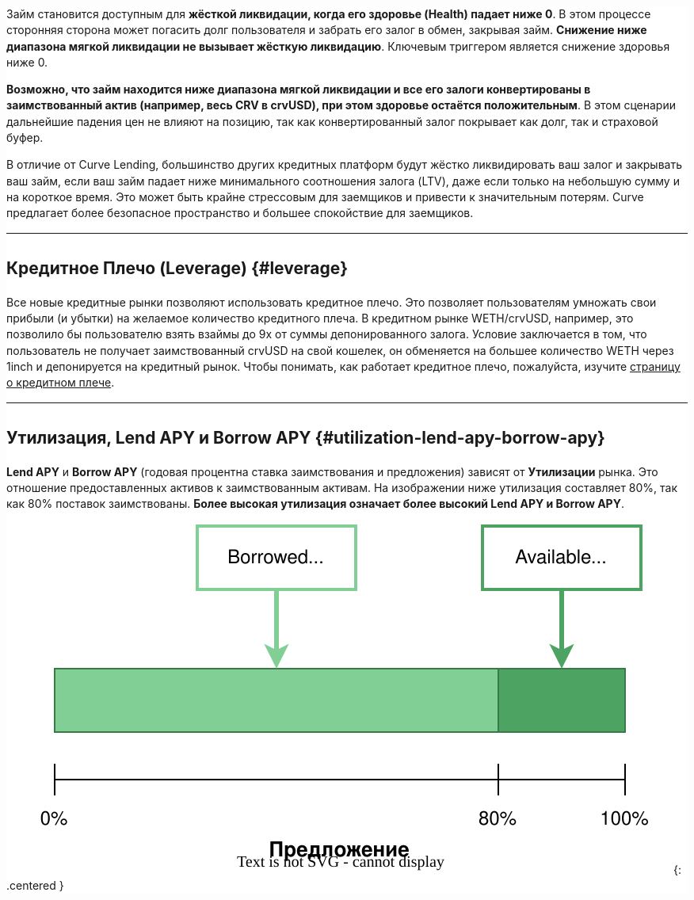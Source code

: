 Займ становится доступным для **жёсткой ликвидации, когда его здоровье (Health) падает ниже 0**. В этом процессе сторонняя сторона может погасить долг пользователя и забрать его залог в обмен, закрывая займ. **Снижение ниже диапазона мягкой ликвидации не вызывает жёсткую ликвидацию**. Ключевым триггером является снижение здоровья ниже 0.

**Возможно, что займ находится ниже диапазона мягкой ликвидации и все его залоги конвертированы в заимствованный актив (например, весь CRV в crvUSD), при этом здоровье остаётся положительным**. В этом сценарии дальнейшие падения цен не влияют на позицию, так как конвертированный залог покрывает как долг, так и страховой буфер.

В отличие от Curve Lending, большинство других кредитных платформ будут жёстко ликвидировать ваш залог и закрывать ваш займ, если ваш займ падает ниже минимального соотношения залога (LTV), даже если только на небольшую сумму и на короткое время. Это может быть крайне стрессовым для заемщиков и привести к значительным потерям. Curve предлагает более безопасное пространство и большее спокойствие для заемщиков.

---

## **Кредитное Плечо (Leverage)** {#leverage}

Все новые кредитные рынки позволяют использовать кредитное плечо. Это позволяет пользователям умножать свои прибыли (и убытки) на желаемое количество кредитного плеча. В кредитном рынке WETH/crvUSD, например, это позволило бы пользователю взять взаймы до 9x от суммы депонированного залога. Условие заключается в том, что пользователь не получает заимствованный crvUSD на свой кошелек, он обменяется на большее количество WETH через 1inch и депонируется на кредитный рынок. Чтобы понимать, как работает кредитное плечо, пожалуйста, изучите [страницу о кредитном плече](leverage.md).

---

## **Утилизация, Lend APY и Borrow APY** {#utilization-lend-apy-borrow-apy}

**Lend APY** и **Borrow APY**  (годовая процентна ставка заимствования и предложения) зависят от **Утилизации** рынка. Это отношение предоставленных активов к заимствованным активам. На изображении ниже утилизация составляет 80%, так как 80% поставок заимствованы. **Более высокая утилизация означает более высокий Lend APY и Borrow APY**.

![Утилизация поставок](../images/lending/supply.svg#only-light){: .centered }